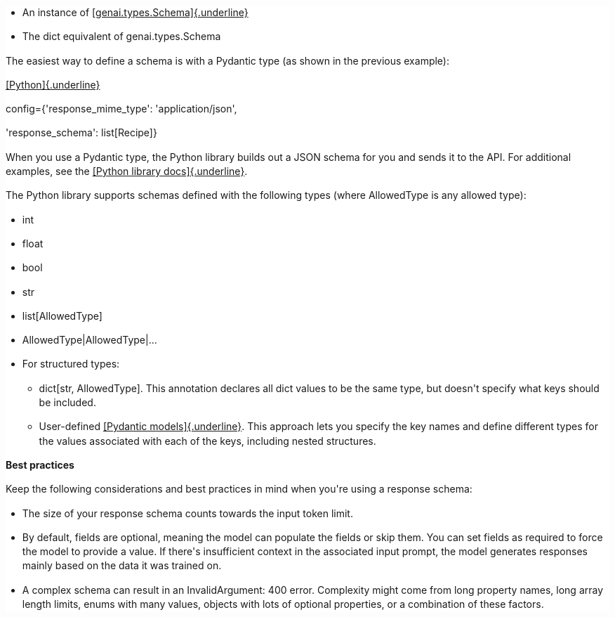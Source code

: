 - An instance
  of [[genai.types.Schema]{.underline}](https://googleapis.github.io/python-genai/genai.html#genai.types.Schema)

- The dict equivalent of genai.types.Schema

The easiest way to define a schema is with a Pydantic type (as shown in
the previous example):

[[Python]{.underline}](https://ai.google.dev/gemini-api/docs/document-processing#python)

config={\'response_mime_type\': \'application/json\',

\'response_schema\': list\[Recipe\]}

When you use a Pydantic type, the Python library builds out a JSON
schema for you and sends it to the API. For additional examples, see
the [[Python library
docs]{.underline}](https://googleapis.github.io/python-genai/index.html#json-response-schema).

The Python library supports schemas defined with the following types
(where AllowedType is any allowed type):

- int

- float

- bool

- str

- list\[AllowedType\]

- AllowedType\|AllowedType\|\...

- For structured types:

  - dict\[str, AllowedType\]. This annotation declares all dict values
    to be the same type, but doesn\'t specify what keys should be
    included.

  - User-defined [[Pydantic
    models]{.underline}](https://docs.pydantic.dev/latest/concepts/models/).
    This approach lets you specify the key names and define different
    types for the values associated with each of the keys, including
    nested structures.

**Best practices**

Keep the following considerations and best practices in mind when
you\'re using a response schema:

- The size of your response schema counts towards the input token limit.

- By default, fields are optional, meaning the model can populate the
  fields or skip them. You can set fields as required to force the model
  to provide a value. If there\'s insufficient context in the associated
  input prompt, the model generates responses mainly based on the data
  it was trained on.

- A complex schema can result in an InvalidArgument: 400 error.
  Complexity might come from long property names, long array length
  limits, enums with many values, objects with lots of optional
  properties, or a combination of these factors.
